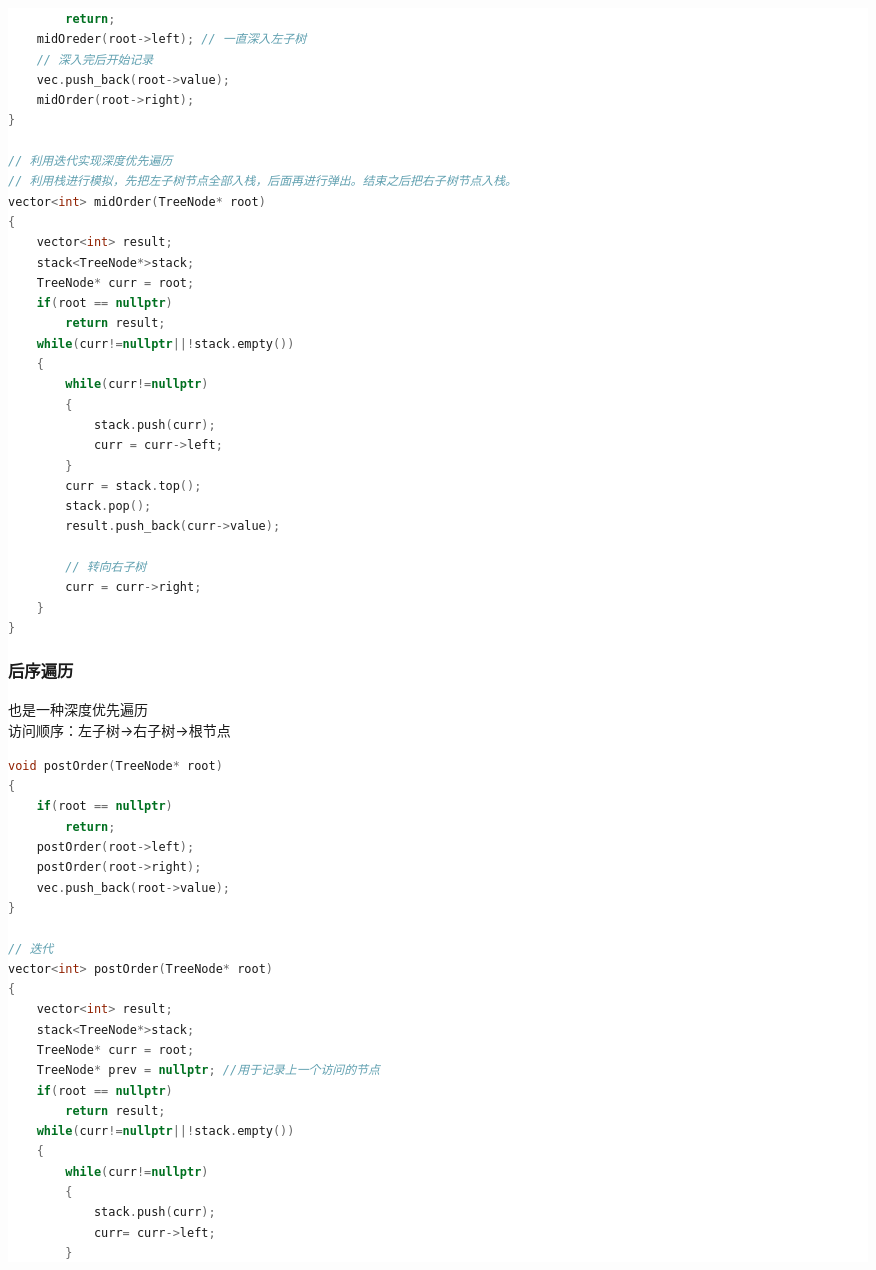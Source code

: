 ```cpp
        return;
    midOreder(root->left); // 一直深入左子树
    // 深入完后开始记录
    vec.push_back(root->value);
    midOrder(root->right);
}

// 利用迭代实现深度优先遍历
// 利用栈进行模拟，先把左子树节点全部入栈，后面再进行弹出。结束之后把右子树节点入栈。
vector<int> midOrder(TreeNode* root)
{
    vector<int> result;
    stack<TreeNode*>stack;
    TreeNode* curr = root;
    if(root == nullptr)
        return result;
    while(curr!=nullptr||!stack.empty())
    {
        while(curr!=nullptr)
        {
            stack.push(curr); 
            curr = curr->left; 
        }
        curr = stack.top();
        stack.pop();
        result.push_back(curr->value);

        // 转向右子树
        curr = curr->right;
    }
}

```
### 后序遍历
也是一种深度优先遍历</br>
访问顺序：左子树->右子树->根节点
```cpp
void postOrder(TreeNode* root)
{
    if(root == nullptr)
        return;
    postOrder(root->left);
    postOrder(root->right);
    vec.push_back(root->value);
}

// 迭代
vector<int> postOrder(TreeNode* root)
{
    vector<int> result;
    stack<TreeNode*>stack;
    TreeNode* curr = root;
    TreeNode* prev = nullptr; //用于记录上一个访问的节点
    if(root == nullptr)
        return result;
    while(curr!=nullptr||!stack.empty())
    {
        while(curr!=nullptr)
        {
            stack.push(curr);
            curr= curr->left;
        }
```